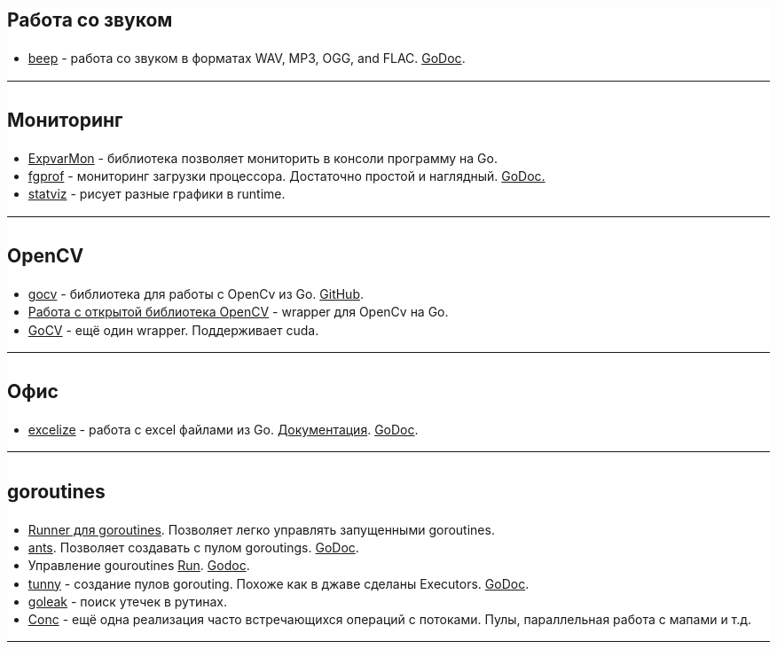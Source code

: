 
## Работа со звуком

* [beep](https://github.com/faiface/beep) - работа со звуком в форматах WAV, MP3, OGG, and FLAC. [GoDoc](https://pkg.go.dev/github.com/faiface/beep?tab=doc).

---

## Мониторинг

* [ExpvarMon](https://github.com/divan/expvarmon) - библиотека позволяет мониторить в консоли программу на Go.
* [fgprof](https://github.com/felixge/fgprof) - мониторинг загрузки процессора. Достаточно простой и наглядный. [GoDoc.](https://pkg.go.dev/github.com/felixge/fgprof?tab=doc)
* [statviz](https://github.com/arl/statsviz) - рисует разные графики в runtime.

---

## OpenCV

* [gocv](https://gocv.io/) - библиотека для работы с OpenCv из Go. [GitHub](https://github.com/hybridgroup/gocv).
* [Работа с открытой библиотека OpenCV](https://github.com/go-opencv/go-opencv) - wrapper для OpenCv на Go.
* [GoCV](https://github.com/hybridgroup/gocv) - ещё один wrapper. Поддерживает cuda.

---

## Офис

* [excelize](https://github.com/360EntSecGroup-Skylar/excelize) - работа с excel файлами из Go. [Документация](https://xuri.me/excelize). [GoDoc](https://pkg.go.dev/github.com/360EntSecGroup-Skylar/excelize/v2).

---

## goroutines

* [Runner для goroutines](https://github.com/matryer/runner/blob/master/runner.go). Позволяет легко управлять запущенными goroutines.
* [ants](https://github.com/panjf2000/ants). Позволяет создавать с пулом goroutings. [GoDoc](https://godoc.org/github.com/panjf2000/ants).
* Управление gouroutines [Run](https://github.com/oklog/run). [Godoc](https://godoc.org/github.com/oklog/run).
* [tunny](https://github.com/Jeffail/tunny) - создание пулов gorouting. Похоже как в джаве сделаны Executors. [GoDoc](https://pkg.go.dev/github.com/Jeffail/tunny).
* [goleak](https://github.com/uber-go/goleak) - поиск утечек в рутинах.
* [Conc](https://github.com/sourcegraph/conc) - ещё одна реализация часто встречающихся операций с потоками. Пулы, параллельная работа с мапами и т.д.

---
